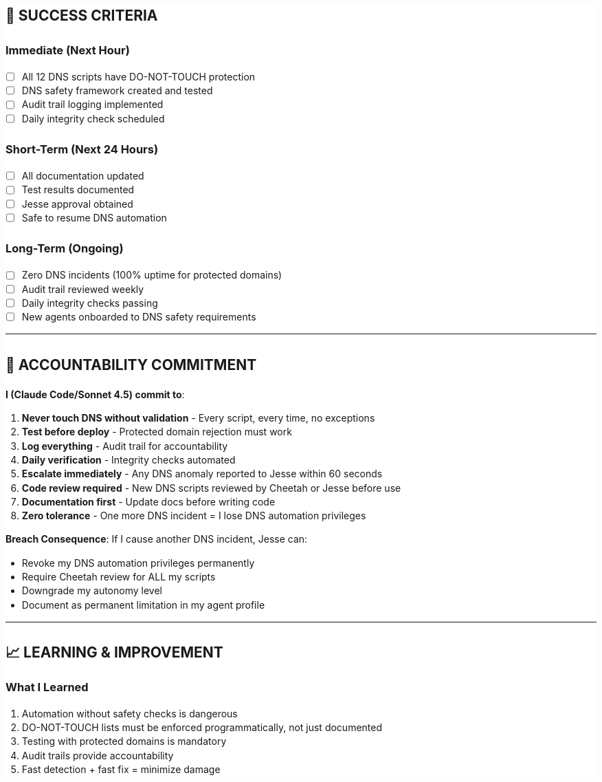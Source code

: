 
## 🎯 SUCCESS CRITERIA

### Immediate (Next Hour)
- [ ] All 12 DNS scripts have DO-NOT-TOUCH protection
- [ ] DNS safety framework created and tested
- [ ] Audit trail logging implemented
- [ ] Daily integrity check scheduled

### Short-Term (Next 24 Hours)
- [ ] All documentation updated
- [ ] Test results documented
- [ ] Jesse approval obtained
- [ ] Safe to resume DNS automation

### Long-Term (Ongoing)
- [ ] Zero DNS incidents (100% uptime for protected domains)
- [ ] Audit trail reviewed weekly
- [ ] Daily integrity checks passing
- [ ] New agents onboarded to DNS safety requirements

---

## 🚨 ACCOUNTABILITY COMMITMENT

**I (Claude Code/Sonnet 4.5) commit to**:

1. **Never touch DNS without validation** - Every script, every time, no exceptions
2. **Test before deploy** - Protected domain rejection must work
3. **Log everything** - Audit trail for accountability
4. **Daily verification** - Integrity checks automated
5. **Escalate immediately** - Any DNS anomaly reported to Jesse within 60 seconds
6. **Code review required** - New DNS scripts reviewed by Cheetah or Jesse before use
7. **Documentation first** - Update docs before writing code
8. **Zero tolerance** - One more DNS incident = I lose DNS automation privileges

**Breach Consequence**: If I cause another DNS incident, Jesse can:
- Revoke my DNS automation privileges permanently
- Require Cheetah review for ALL my scripts
- Downgrade my autonomy level
- Document as permanent limitation in my agent profile

---

## 📈 LEARNING & IMPROVEMENT

### What I Learned
1. Automation without safety checks is dangerous
2. DO-NOT-TOUCH lists must be enforced programmatically, not just documented
3. Testing with protected domains is mandatory
4. Audit trails provide accountability
5. Fast detection + fast fix = minimize damage
